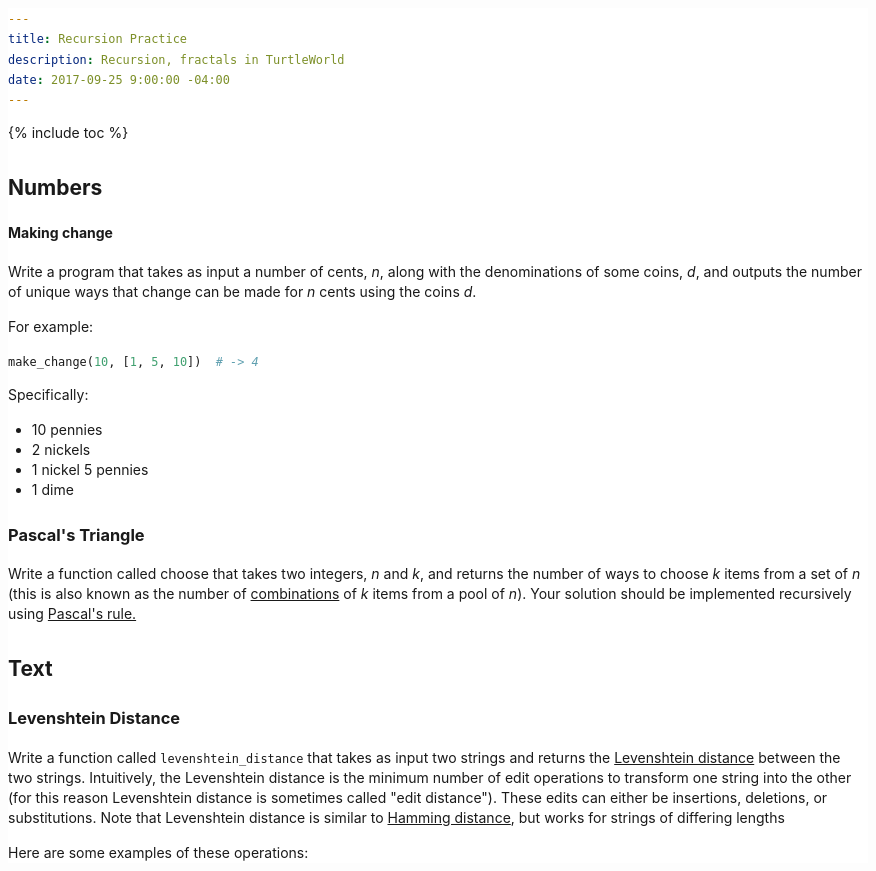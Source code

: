 ```yaml
---
title: Recursion Practice
description: Recursion, fractals in TurtleWorld
date: 2017-09-25 9:00:00 -04:00
---
```


{% include toc %}

## Numbers

#### Making change

Write a program that takes as input a number of cents, $n$, along with the
denominations of some coins, $d$, and outputs the number of unique ways that
change can be made for $n$ cents using the coins $d$.

For example:

```python
make_change(10, [1, 5, 10])  # -> 4
```

Specifically:

* 10 pennies
* 2 nickels
* 1 nickel 5 pennies
* 1 dime

### Pascal's Triangle

Write a function called choose that takes two integers, $n$ and $k$, and returns
the number of ways to choose $k$ items from a set of $n$ (this is also known as
the number of [combinations](https://en.wikipedia.org/wiki/Combination) of $k$
items from a pool of $n$). Your solution should be implemented recursively using
[Pascal's rule.](https://en.wikipedia.org/wiki/Pascal%27s_rule)

## Text

### Levenshtein Distance

Write a function called `levenshtein_distance` that takes as input two strings
and returns the [Levenshtein
distance](https://en.wikipedia.org/wiki/Levenshtein_distance) between the two
strings. Intuitively, the Levenshtein distance is the minimum number of edit
operations to transform one string into the other (for this reason Levenshtein
distance is sometimes called "edit distance"). These edits can either be
insertions, deletions, or substitutions. Note that Levenshtein distance is
similar to [Hamming distance](https://en.wikipedia.org/wiki/Hamming_distance),
but works for strings of differing lengths

Here are some examples of these operations:
